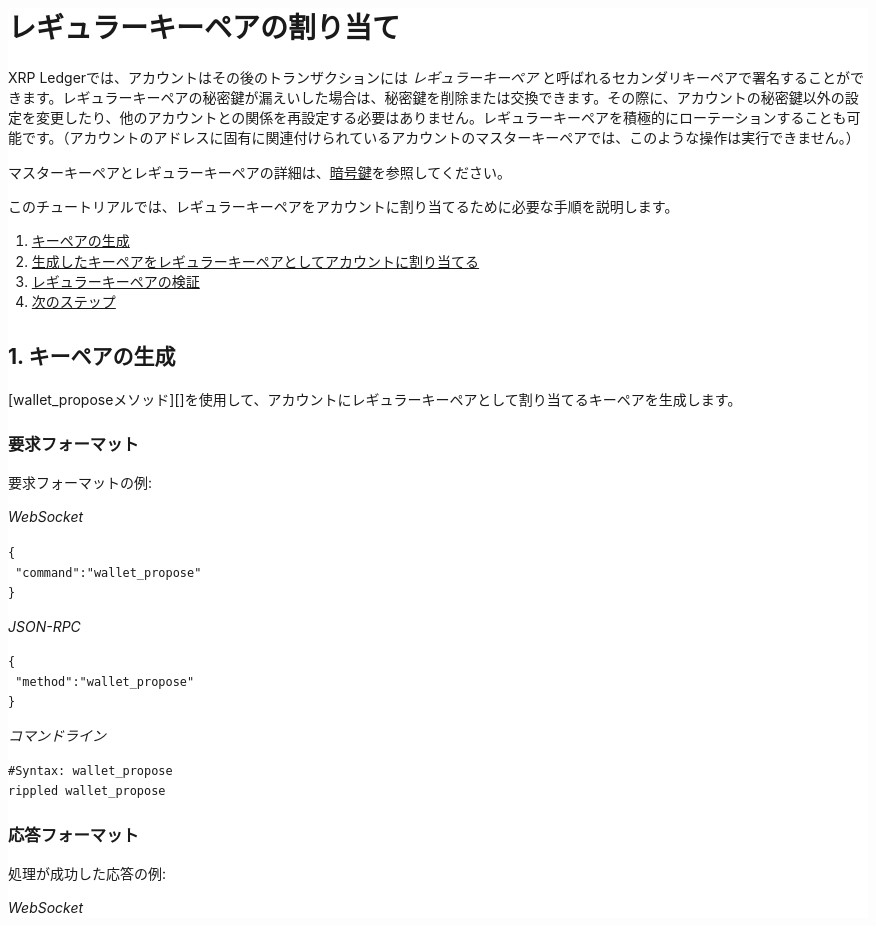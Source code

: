 # レギュラーキーペアの割り当て

XRP Ledgerでは、アカウントはその後のトランザクションには _レギュラーキーペア_ と呼ばれるセカンダリキーペアで署名することができます。レギュラーキーペアの秘密鍵が漏えいした場合は、秘密鍵を削除または交換できます。その際に、アカウントの秘密鍵以外の設定を変更したり、他のアカウントとの関係を再設定する必要はありません。レギュラーキーペアを積極的にローテーションすることも可能です。（アカウントのアドレスに固有に関連付けられているアカウントのマスターキーペアでは、このような操作は実行できません。）

マスターキーペアとレギュラーキーペアの詳細は、[暗号鍵](cryptographic-keys.html)を参照してください。

このチュートリアルでは、レギュラーキーペアをアカウントに割り当てるために必要な手順を説明します。

1. [キーペアの生成](#1-キーペアの生成)
2. [生成したキーペアをレギュラーキーペアとしてアカウントに割り当てる](#2-生成したキーペアをレギュラーキーペアとしてアカウントに割り当てる)
3. [レギュラーキーペアの検証](#3-レギュラーキーペアの検証)
4. [次のステップ](#4-次のステップ)


## 1. キーペアの生成

[wallet_proposeメソッド][]を使用して、アカウントにレギュラーキーペアとして割り当てるキーペアを生成します。

### 要求フォーマット

要求フォーマットの例:



*WebSocket*

```
{
 "command":"wallet_propose"
}
```

*JSON-RPC*

```
{
 "method":"wallet_propose"
}
```

*コマンドライン*

```
#Syntax: wallet_propose
rippled wallet_propose
```




### 応答フォーマット

処理が成功した応答の例:



*WebSocket*
